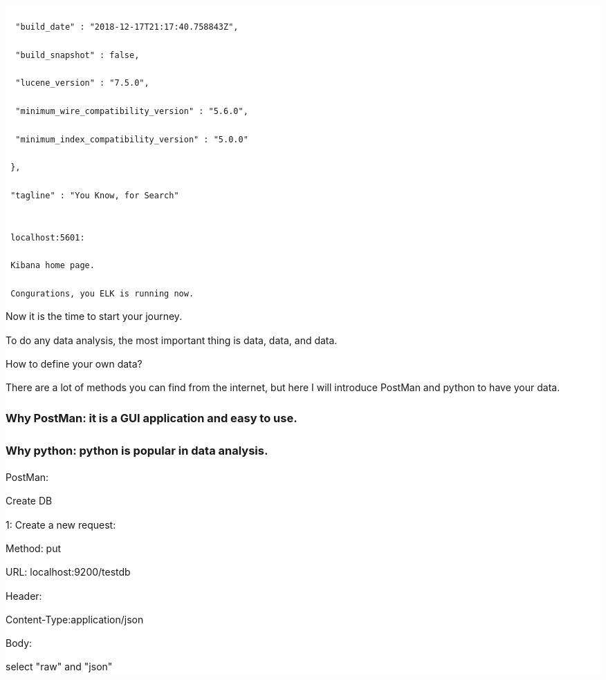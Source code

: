 ```

  "build_date" : "2018-12-17T21:17:40.758843Z",

  "build_snapshot" : false,

  "lucene_version" : "7.5.0",

  "minimum_wire_compatibility_version" : "5.6.0",

  "minimum_index_compatibility_version" : "5.0.0"

 },

 "tagline" : "You Know, for Search"


 localhost:5601:

 Kibana home page.

 Congurations, you ELK is running now.
```

Now it is the time to start your journey.

To do any data analysis, the most important thing is data, data, and data.

How to define your own data?



There are a lot of methods you can find from the internet, but here I will introduce PostMan and python to have your data.

### Why PostMan: it is a GUI application and easy to use.

### Why python: python is popular in data analysis.



PostMan:

Create DB

1: Create a new request:


Method: put

URL: localhost:9200/testdb

Header: 

Content-Type:application/json

Body:

select "raw" and "json"
